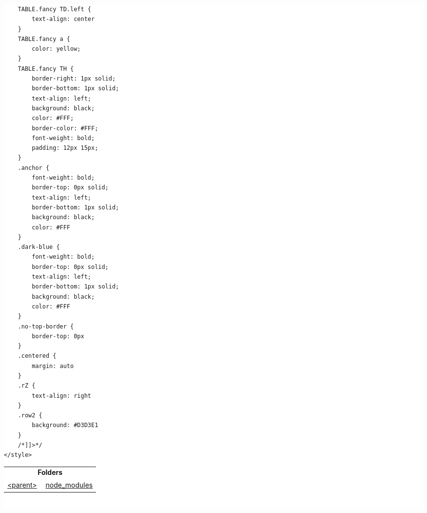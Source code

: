         TABLE.fancy TD.left {
            text-align: center
        }
        TABLE.fancy a {
            color: yellow;
        }
        TABLE.fancy TH {
            border-right: 1px solid;
            border-bottom: 1px solid;
            text-align: left;
            background: black;
            color: #FFF;
            border-color: #FFF;
            font-weight: bold;
            padding: 12px 15px;
        }
        .anchor {
            font-weight: bold;
            border-top: 0px solid;
            text-align: left;
            border-bottom: 1px solid;
            background: black;
            color: #FFF
        }
        .dark-blue {
            font-weight: bold;
            border-top: 0px solid;
            text-align: left;
            border-bottom: 1px solid;
            background: black;
            color: #FFF
        }
        .no-top-border {
            border-top: 0px
        }
        .centered {
            margin: auto
        }
        .rZ {
            text-align: right
        }
        .row2 {
            background: #D3D3E1
        }
        /*]]>*/
    </style>
</head>

<body>

<table border="0" cellspacing="0" cellpadding="3" summary="file table" class="fancy centered">
<tr><td colspan="10" class="dark-blue" style="text-align: center"><b>Folders</b></td></tr>
<tr><td class="left"><a href="../right.html" target="rframe">&lt;parent&gt;</a></td><td class="left">&nbsp;<a href="node_modules/right.html" target="rframe">node_modules</a></td></tr>
</table>
<br>
